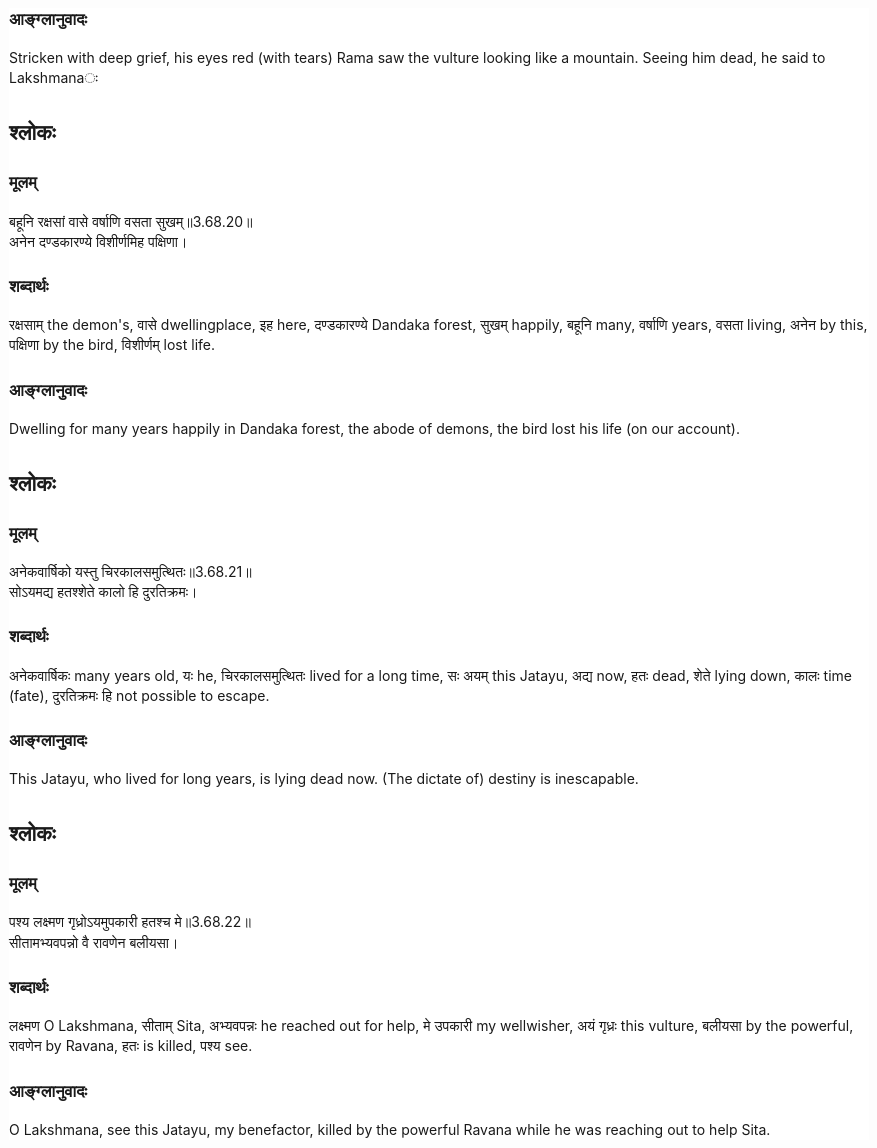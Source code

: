 ### आङ्ग्लानुवादः
Stricken with deep grief, his eyes red (with tears) Rama saw the vulture looking like a mountain. Seeing him dead, he said to Lakshmanaः



## श्लोकः
### मूलम्
बहूनि रक्षसां वासे वर्षाणि वसता सुखम्॥3.68.20॥  
अनेन दण्डकारण्ये विशीर्णमिह पक्षिणा।

### शब्दार्थः
रक्षसाम् the demon's, वासे dwellingplace, इह here, दण्डकारण्ये Dandaka forest, सुखम् happily, बहूनि many, वर्षाणि years, वसता living, अनेन by this, पक्षिणा by the bird, विशीर्णम् lost life.

### आङ्ग्लानुवादः
Dwelling for many years happily in Dandaka forest, the abode of demons, the bird lost his life (on our account).



## श्लोकः
### मूलम्
अनेकवार्षिको यस्तु चिरकालसमुत्थितः॥3.68.21॥  
सोऽयमद्य हतश्शेते कालो हि दुरतिक्रमः।

### शब्दार्थः
अनेकवार्षिकः many years old, यः he, चिरकालसमुत्थितः lived for a long time, सः अयम् this Jatayu, अद्य now, हतः dead, शेते lying down, कालः time (fate), दुरतिक्रमः हि not possible to escape.

### आङ्ग्लानुवादः
This Jatayu, who lived for long years, is lying dead now. (The dictate of) destiny is inescapable.



## श्लोकः
### मूलम्
पश्य लक्ष्मण गृध्रोऽयमुपकारी हतश्च मे॥3.68.22॥  
सीतामभ्यवपन्नो वै रावणेन बलीयसा।

### शब्दार्थः
लक्ष्मण O Lakshmana, सीताम् Sita, अभ्यवपन्नः he reached out for help, मे उपकारी my wellwisher, अयं गृध्रः this vulture, बलीयसा by the powerful, रावणेन by Ravana, हतः is killed, पश्य see.

### आङ्ग्लानुवादः
O Lakshmana, see this Jatayu, my benefactor, killed by the powerful Ravana while he was reaching out to help Sita.
